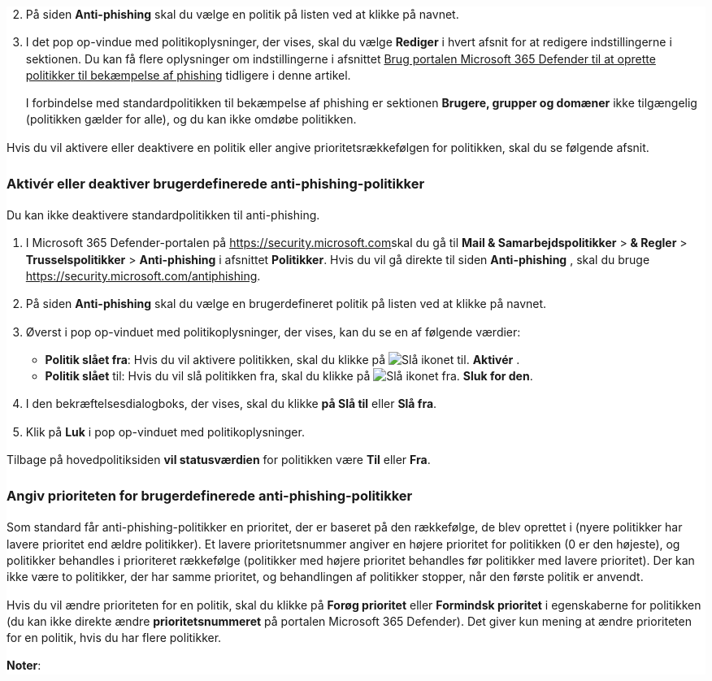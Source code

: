 2. På siden **Anti-phishing** skal du vælge en politik på listen ved at klikke på navnet.

3. I det pop op-vindue med politikoplysninger, der vises, skal du vælge **Rediger** i hvert afsnit for at redigere indstillingerne i sektionen. Du kan få flere oplysninger om indstillingerne i afsnittet [Brug portalen Microsoft 365 Defender til at oprette politikker til bekæmpelse af phishing](#use-the-microsoft-365-defender-portal-to-create-anti-phishing-policies) tidligere i denne artikel.

   I forbindelse med standardpolitikken til bekæmpelse af phishing er sektionen **Brugere, grupper og domæner** ikke tilgængelig (politikken gælder for alle), og du kan ikke omdøbe politikken.

Hvis du vil aktivere eller deaktivere en politik eller angive prioritetsrækkefølgen for politikken, skal du se følgende afsnit.

### <a name="enable-or-disable-custom-anti-phishing-policies"></a>Aktivér eller deaktiver brugerdefinerede anti-phishing-politikker

Du kan ikke deaktivere standardpolitikken til anti-phishing.

1. I Microsoft 365 Defender-portalen på <https://security.microsoft.com>skal du gå til **Mail & Samarbejdspolitikker** \> **& Regler** \> **Trusselspolitikker** \> **Anti-phishing** i afsnittet **Politikker**. Hvis du vil gå direkte til siden **Anti-phishing** , skal du bruge <https://security.microsoft.com/antiphishing>.

2. På siden **Anti-phishing** skal du vælge en brugerdefineret politik på listen ved at klikke på navnet.

3. Øverst i pop op-vinduet med politikoplysninger, der vises, kan du se en af følgende værdier:
   - **Politik slået fra**: Hvis du vil aktivere politikken, skal du klikke på ![Slå ikonet til.](../../media/m365-cc-sc-turn-on-off-icon.png) **Aktivér** .
   - **Politik slået** til: Hvis du vil slå politikken fra, skal du klikke på ![Slå ikonet fra.](../../media/m365-cc-sc-turn-on-off-icon.png) **Sluk for den**.

4. I den bekræftelsesdialogboks, der vises, skal du klikke **på Slå til** eller **Slå fra**.

5. Klik på **Luk** i pop op-vinduet med politikoplysninger.

Tilbage på hovedpolitiksiden **vil statusværdien** for politikken være **Til** eller **Fra**.

### <a name="set-the-priority-of-custom-anti-phishing-policies"></a>Angiv prioriteten for brugerdefinerede anti-phishing-politikker

Som standard får anti-phishing-politikker en prioritet, der er baseret på den rækkefølge, de blev oprettet i (nyere politikker har lavere prioritet end ældre politikker). Et lavere prioritetsnummer angiver en højere prioritet for politikken (0 er den højeste), og politikker behandles i prioriteret rækkefølge (politikker med højere prioritet behandles før politikker med lavere prioritet). Der kan ikke være to politikker, der har samme prioritet, og behandlingen af politikker stopper, når den første politik er anvendt.

Hvis du vil ændre prioriteten for en politik, skal du klikke på **Forøg prioritet** eller **Formindsk prioritet** i egenskaberne for politikken (du kan ikke direkte ændre **prioritetsnummeret** på portalen Microsoft 365 Defender). Det giver kun mening at ændre prioriteten for en politik, hvis du har flere politikker.

 **Noter**:
